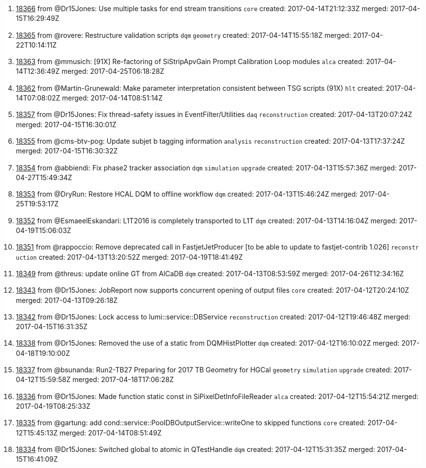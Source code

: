 1. [18366](http://github.com/cms-sw/cmssw/pull/18366)  from @Dr15Jones: Use multiple tasks for end stream transitions `core`  created: 2017-04-14T21:12:33Z merged: 2017-04-15T16:29:49Z

1. [18365](http://github.com/cms-sw/cmssw/pull/18365)  from @rovere: Restructure validation scripts `dqm`  `geometry`  created: 2017-04-14T15:55:18Z merged: 2017-04-22T10:14:11Z

1. [18363](http://github.com/cms-sw/cmssw/pull/18363)  from @mmusich: [91X] Re-factoring of SiStripApvGain Prompt Calibration Loop modules `alca`  created: 2017-04-14T12:36:49Z merged: 2017-04-25T06:18:28Z

1. [18362](http://github.com/cms-sw/cmssw/pull/18362)  from @Martin-Grunewald: Make parameter interpretation consistent between TSG scripts (91X) `hlt`  created: 2017-04-14T07:08:02Z merged: 2017-04-14T08:51:14Z

1. [18357](http://github.com/cms-sw/cmssw/pull/18357)  from @Dr15Jones: Fix thread-safety issues in EventFilter/Utilities `daq`  `reconstruction`  created: 2017-04-13T20:07:24Z merged: 2017-04-15T16:30:01Z

1. [18355](http://github.com/cms-sw/cmssw/pull/18355)  from @cms-btv-pog: Update subjet b tagging information `analysis`  `reconstruction`  created: 2017-04-13T17:37:24Z merged: 2017-04-15T16:30:32Z

1. [18354](http://github.com/cms-sw/cmssw/pull/18354)  from @abbiendi: Fix phase2 tracker association `dqm`  `simulation`  `upgrade`  created: 2017-04-13T15:57:36Z merged: 2017-04-27T15:49:34Z

1. [18353](http://github.com/cms-sw/cmssw/pull/18353)  from @DryRun: Restore HCAL DQM to offline workflow `dqm`  created: 2017-04-13T15:46:24Z merged: 2017-04-25T19:53:17Z

1. [18352](http://github.com/cms-sw/cmssw/pull/18352)  from @EsmaeelEskandari: L1T2016 is completely transported to L1T `dqm`  created: 2017-04-13T14:16:04Z merged: 2017-04-19T15:06:03Z

1. [18351](http://github.com/cms-sw/cmssw/pull/18351)  from @rappoccio: Remove deprecated call in FastjetJetProducer [to be able to update to fastjet-contrib 1.026] `reconstruction`  created: 2017-04-13T13:20:52Z merged: 2017-04-19T18:41:49Z

1. [18349](http://github.com/cms-sw/cmssw/pull/18349)  from @threus: update online GT from AlCaDB `dqm`  created: 2017-04-13T08:53:59Z merged: 2017-04-26T12:34:16Z

1. [18343](http://github.com/cms-sw/cmssw/pull/18343)  from @Dr15Jones: JobReport now supports concurrent opening of output files `core`  created: 2017-04-12T20:24:10Z merged: 2017-04-13T09:26:18Z

1. [18342](http://github.com/cms-sw/cmssw/pull/18342)  from @Dr15Jones: Lock access to lumi::service::DBService `reconstruction`  created: 2017-04-12T19:46:48Z merged: 2017-04-15T16:31:35Z

1. [18338](http://github.com/cms-sw/cmssw/pull/18338)  from @Dr15Jones: Removed the use of a static from DQMHistPlotter `dqm`  created: 2017-04-12T16:10:02Z merged: 2017-04-18T19:10:00Z

1. [18337](http://github.com/cms-sw/cmssw/pull/18337)  from @bsunanda: Run2-TB27 Preparing for 2017 TB Geometry for HGCal `geometry`  `simulation`  `upgrade`  created: 2017-04-12T15:59:58Z merged: 2017-04-18T17:06:28Z

1. [18336](http://github.com/cms-sw/cmssw/pull/18336)  from @Dr15Jones: Made function static const in SiPixelDetInfoFileReader `alca`  created: 2017-04-12T15:54:21Z merged: 2017-04-19T08:25:33Z

1. [18335](http://github.com/cms-sw/cmssw/pull/18335)  from @gartung: add cond::service::PoolDBOutputService::writeOne to skipped functions `core`  created: 2017-04-12T15:45:13Z merged: 2017-04-14T08:51:49Z

1. [18334](http://github.com/cms-sw/cmssw/pull/18334)  from @Dr15Jones: Switched global to atomic in QTestHandle `dqm`  created: 2017-04-12T15:31:35Z merged: 2017-04-15T16:41:09Z
